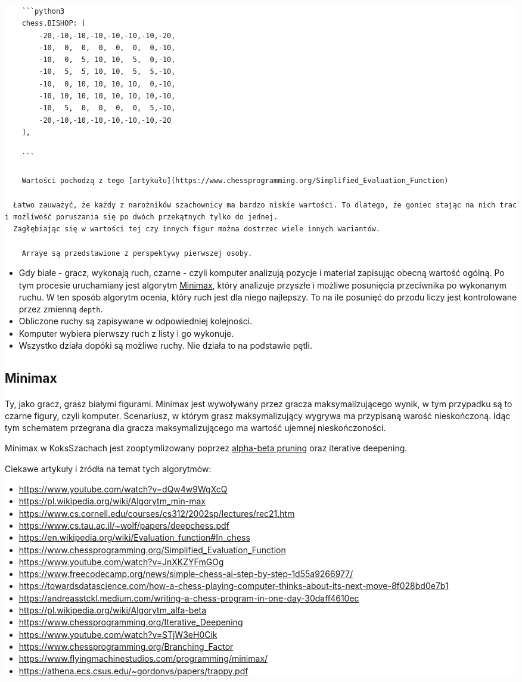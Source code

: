 		```python3
		chess.BISHOP: [
			-20,-10,-10,-10,-10,-10,-10,-20,
			-10,  0,  0,  0,  0,  0,  0,-10,
			-10,  0,  5, 10, 10,  5,  0,-10,
			-10,  5,  5, 10, 10,  5,  5,-10,
			-10,  0, 10, 10, 10, 10,  0,-10,
			-10, 10, 10, 10, 10, 10, 10,-10,
			-10,  5,  0,  0,  0,  0,  5,-10,
			-20,-10,-10,-10,-10,-10,-10,-20
		],

		```

		Wartości pochodzą z tego [artykułu](https://www.chessprogramming.org/Simplified_Evaluation_Function)  

      Łatwo zauważyć, że każdy z narożników szachownicy ma bardzo niskie wartości. To dlatego, że goniec stając na nich traci możliwość poruszania się po dwóch przekątnych tylko do jednej.  
      Zagłębiając się w wartości tej czy innych figur można dostrzec wiele innych wariantów.

		Arraye są przedstawione z perspektywy pierwszej osoby.
  
  * Gdy białe - gracz, wykonają ruch, czarne - czyli komputer analizują pozycje i materiał zapisując obecną wartość ogólną. Po tym procesie uruchamiany jest algorytm [Minimax](https://pl.wikipedia.org/wiki/Algorytm_min-max), który analizuje przyszłe i możliwe posunięcia przeciwnika po wykonanym ruchu.
  W ten sposób algorytm ocenia, który ruch jest dla niego najlepszy. To na ile posunięć do przodu liczy jest kontrolowane przez zmienną `depth`.   
  * Obliczone ruchy są zapisywane w odpowiedniej kolejności.
  * Komputer wybiera pierwszy ruch z listy i go wykonuje.
  * Wszystko działa dopóki są możliwe ruchy. Nie działa to na podstawie pętli. 

## Minimax
Ty, jako gracz, grasz białymi figurami. Minimax jest wywoływany przez gracza maksymalizującego wynik, w tym przypadku są to czarne figury, czyli komputer. 
Scenariusz, w którym grasz maksymalizujący wygrywa ma przypisaną warość nieskończoną. Idąc tym schematem przegrana dla gracza maksymalizującego ma wartość ujemnej nieskończoności.
  

  Minimax w KoksSzachach jest zooptymlizowany poprzez [alpha-beta pruning](https://en.wikipedia.org/wiki/Alpha%E2%80%93beta_pruning) oraz iterative deepening.

  Ciekawe artykuły i źródła na temat tych algorytmów: 

  - https://www.youtube.com/watch?v=dQw4w9WgXcQ
  - https://pl.wikipedia.org/wiki/Algorytm_min-max
  - https://www.cs.cornell.edu/courses/cs312/2002sp/lectures/rec21.htm   
  - https://www.cs.tau.ac.il/~wolf/papers/deepchess.pdf   
  - https://en.wikipedia.org/wiki/Evaluation_function#In_chess   
  - https://www.chessprogramming.org/Simplified_Evaluation_Function
  - https://www.youtube.com/watch?v=JnXKZYFmGOg   
  - https://www.freecodecamp.org/news/simple-chess-ai-step-by-step-1d55a9266977/   
  - https://towardsdatascience.com/how-a-chess-playing-computer-thinks-about-its-next-move-8f028bd0e7b1   
  - https://andreasstckl.medium.com/writing-a-chess-program-in-one-day-30daff4610ec
  - https://pl.wikipedia.org/wiki/Algorytm_alfa-beta   
  - https://www.chessprogramming.org/Iterative_Deepening  
  - https://www.youtube.com/watch?v=STjW3eH0Cik
  - https://www.chessprogramming.org/Branching_Factor
  - https://www.flyingmachinestudios.com/programming/minimax/ 
  - https://athena.ecs.csus.edu/~gordonvs/papers/trappy.pdf
